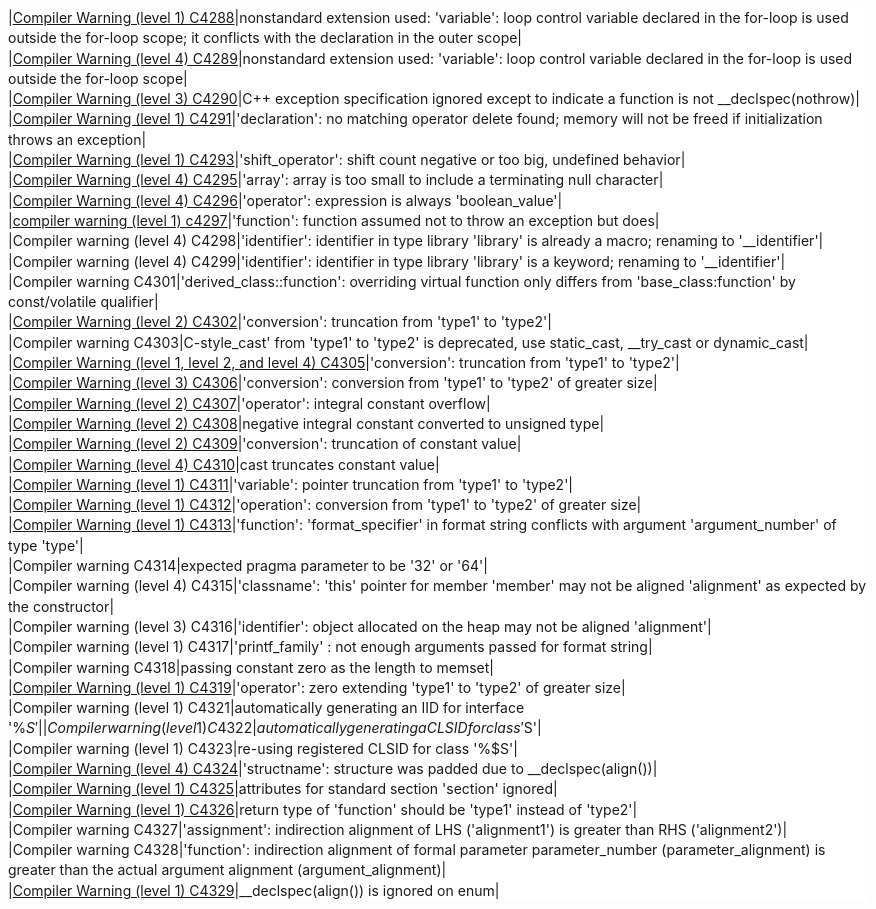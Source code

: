 |[Compiler Warning (level 1) C4288](../vs140/compiler-warning--level-1--c4288.md)|nonstandard extension used: 'variable': loop control variable declared in the for-loop is used outside the for-loop scope; it conflicts with the declaration in the outer scope|  
|[Compiler Warning (level 4) C4289](../vs140/compiler-warning--level-4--c4289.md)|nonstandard extension used: 'variable': loop control variable declared in the for-loop is used outside the for-loop scope|  
|[Compiler Warning (level 3) C4290](../vs140/compiler-warning--level-3--c4290.md)|C++ exception specification ignored except to indicate a function is not __declspec(nothrow)|  
|[Compiler Warning (level 1) C4291](../vs140/compiler-warning--level-1--c4291.md)|'declaration': no matching operator delete found; memory will not be freed if initialization throws an exception|  
|[Compiler Warning (level 1) C4293](../vs140/compiler-warning--level-1--c4293.md)|'shift_operator': shift count negative or too big, undefined behavior|  
|[Compiler Warning (level 4) C4295](../vs140/compiler-warning--level-4--c4295.md)|'array': array is too small to include a terminating null character|  
|[Compiler Warning (level 4) C4296](../vs140/compiler-warning--level-4--c4296.md)|'operator': expression is always 'boolean_value'|  
|[compiler warning (level 1) c4297](../vs140/compiler-warning--level-1--c4297.md)|'function': function assumed not to throw an exception but does|  
|Compiler warning (level 4) C4298|'identifier': identifier in type library 'library' is already a macro; renaming to '__identifier'|  
|Compiler warning (level 4) C4299|'identifier': identifier in type library 'library' is a keyword; renaming to '__identifier'|  
|Compiler warning C4301|'derived_class::function': overriding virtual function only differs from 'base_class:function' by const/volatile qualifier|  
|[Compiler Warning (level 2) C4302](../vs140/compiler-warning--level-2--c4302.md)|'conversion': truncation from 'type1' to 'type2'|  
|Compiler warning C4303|C-style_cast' from 'type1' to 'type2' is deprecated, use static_cast, __try_cast or dynamic_cast|  
|[Compiler Warning (level 1, level 2, and level 4) C4305](../vs140/compiler-warning--level-1--c4305.md)|'conversion': truncation from 'type1' to 'type2'|  
|[Compiler Warning (level 3) C4306](../vs140/compiler-warning--level-3--c4306.md)|'conversion': conversion from 'type1' to 'type2' of greater size|  
|[Compiler Warning (level 2) C4307](../vs140/compiler-warning--level-2--c4307.md)|'operator': integral constant overflow|  
|[Compiler Warning (level 2) C4308](../vs140/compiler-warning--level-2--c4308.md)|negative integral constant converted to unsigned type|  
|[Compiler Warning (level 2) C4309](../vs140/compiler-warning--level-2--c4309.md)|'conversion': truncation of constant value|  
|[Compiler Warning (level 4) C4310](../vs140/compiler-warning--level-3--c4310.md)|cast truncates constant value|  
|[Compiler Warning (level 1) C4311](../vs140/compiler-warning--level-1--c4311.md)|'variable': pointer truncation from 'type1' to 'type2'|  
|[Compiler Warning (level 1) C4312](../vs140/compiler-warning--level-1--c4312.md)|'operation': conversion from 'type1' to 'type2' of greater size|  
|[Compiler Warning (level 1) C4313](../vs140/compiler-warning--level-1--c4313.md)|'function': 'format_specifier' in format string conflicts with argument 'argument_number' of type 'type'|  
|Compiler warning C4314|expected pragma parameter to be '32' or '64'|  
|Compiler warning (level 4) C4315|'classname': 'this' pointer for member 'member' may not be aligned 'alignment' as expected by the constructor|  
|Compiler warning (level 3) C4316|'identifier': object allocated on the heap may not be aligned 'alignment'|  
|Compiler warning (level 1) C4317|'printf_family' : not enough arguments passed for format string|  
|Compiler warning C4318|passing constant zero as the length to memset|  
|[Compiler Warning (level 1) C4319](../vs140/compiler-warning--level-1--c4319.md)|'operator': zero extending 'type1' to 'type2' of greater size|  
|Compiler warning (level 1) C4321|automatically generating an IID for interface '%$S'|  
|Compiler warning (level 1) C4322|automatically generating a CLSID for class '%$S'|  
|Compiler warning (level 1) C4323|re-using registered CLSID for class '%$S'|  
|[Compiler Warning (level 4) C4324](../vs140/compiler-warning--level-4--c4324.md)|'structname': structure was padded due to __declspec(align())|  
|[Compiler Warning (level 1) C4325](../vs140/compiler-warning--level-1--c4325.md)|attributes for standard section 'section' ignored|  
|[Compiler Warning (level 1) C4326](../vs140/compiler-warning--level-1--c4326.md)|return type of 'function' should be 'type1' instead of 'type2'|  
|Compiler warning C4327|'assignment': indirection alignment of LHS ('alignment1') is greater than RHS ('alignment2')|  
|Compiler warning C4328|'function': indirection alignment of formal parameter parameter_number (parameter_alignment) is greater than the actual argument alignment (argument_alignment)|  
|[Compiler Warning (level 1) C4329](../vs140/compiler-warning--level-1--c4329.md)|__declspec(align()) is ignored on enum|  